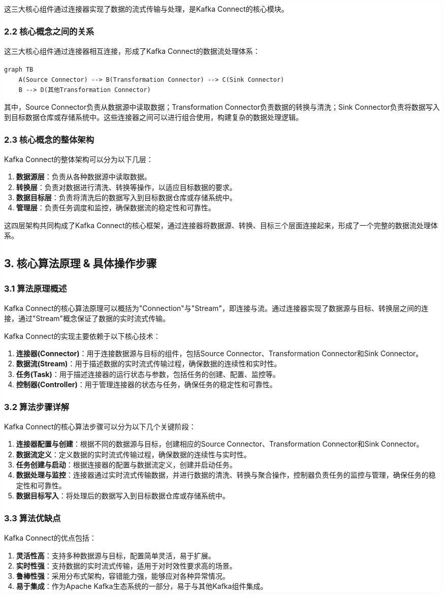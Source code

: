 这三大核心组件通过连接器实现了数据的流式传输与处理，是Kafka Connect的核心模块。

### 2.2 核心概念之间的关系

这三大核心组件通过连接器相互连接，形成了Kafka Connect的数据流处理体系：

```mermaid
graph TB
    A(Source Connector) --> B(Transformation Connector) --> C(Sink Connector)
    B --> D(其他Transformation Connector)
```

其中，Source Connector负责从数据源中读取数据；Transformation Connector负责数据的转换与清洗；Sink Connector负责将数据写入到目标数据仓库或存储系统中。这些连接器之间可以进行组合使用，构建复杂的数据处理逻辑。

### 2.3 核心概念的整体架构

Kafka Connect的整体架构可以分为以下几层：

1. **数据源层**：负责从各种数据源中读取数据。
2. **转换层**：负责对数据进行清洗、转换等操作，以适应目标数据的要求。
3. **数据目标层**：负责将清洗后的数据写入到目标数据仓库或存储系统中。
4. **管理层**：负责任务调度和监控，确保数据流的稳定性和可靠性。

这四层架构共同构成了Kafka Connect的核心框架，通过连接器将数据源、转换、目标三个层面连接起来，形成了一个完整的数据流处理体系。

## 3. 核心算法原理 & 具体操作步骤
### 3.1 算法原理概述

Kafka Connect的核心算法原理可以概括为"Connection"与"Stream"，即连接与流。通过连接器实现了数据源与目标、转换层之间的连接，通过"Stream"概念保证了数据的实时流式传输。

Kafka Connect的实现主要依赖于以下核心技术：

1. **连接器(Connector)**：用于连接数据源与目标的组件，包括Source Connector、Transformation Connector和Sink Connector。
2. **数据流(Stream)**：用于描述数据的实时流式传输过程，确保数据的连续性和实时性。
3. **任务(Task)**：用于描述连接器的运行状态与参数，包括任务的创建、配置、监控等。
4. **控制器(Controller)**：用于管理连接器的状态与任务，确保任务的稳定性和可靠性。

### 3.2 算法步骤详解

Kafka Connect的核心算法步骤可以分为以下几个关键阶段：

1. **连接器配置与创建**：根据不同的数据源与目标，创建相应的Source Connector、Transformation Connector和Sink Connector。
2. **数据流定义**：定义数据的实时流式传输过程，确保数据的连续性与实时性。
3. **任务创建与启动**：根据连接器的配置与数据流定义，创建并启动任务。
4. **数据处理与监控**：连接器通过实时流式传输数据，并进行数据的清洗、转换与聚合操作，控制器负责任务的监控与管理，确保任务的稳定性和可靠性。
5. **数据目标写入**：将处理后的数据写入到目标数据仓库或存储系统中。

### 3.3 算法优缺点

Kafka Connect的优点包括：

1. **灵活性高**：支持多种数据源与目标，配置简单灵活，易于扩展。
2. **实时性强**：支持数据的实时流式传输，适用于对时效性要求高的场景。
3. **鲁棒性强**：采用分布式架构，容错能力强，能够应对各种异常情况。
4. **易于集成**：作为Apache Kafka生态系统的一部分，易于与其他Kafka组件集成。
